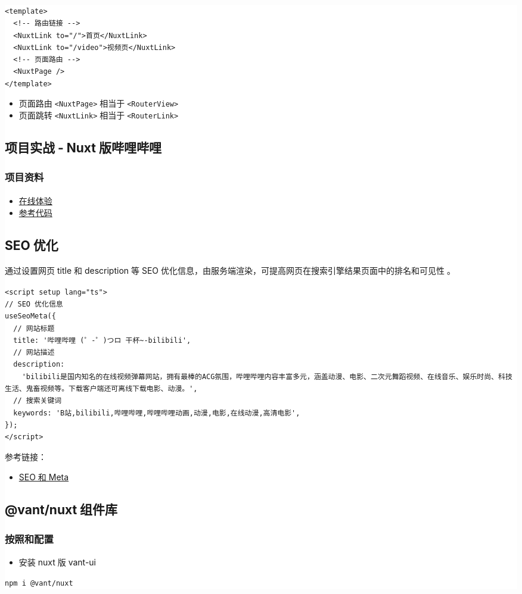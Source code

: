 ```vue {3-4,6}
<template>
  <!-- 路由链接 -->
  <NuxtLink to="/">首页</NuxtLink>
  <NuxtLink to="/video">视频页</NuxtLink>
  <!-- 页面路由 -->
  <NuxtPage />
</template>
```

- 页面路由 `<NuxtPage>` 相当于 `<RouterView>`
- 页面跳转 `<NuxtLink>` 相当于 `<RouterLink>`

## 项目实战 - Nuxt 版哔哩哔哩

### 项目资料

- [在线体验](https://bilibili.megasu.top/)
- [参考代码](https://gitee.com/Megasu/nuxt-bilibili)

## SEO 优化

通过设置网页 title 和 description 等 SEO 优化信息，由服务端渲染，可提高网页在搜索引擎结果页面中的排名和可见性 。

```vue
<script setup lang="ts">
// SEO 优化信息
useSeoMeta({
  // 网站标题
  title: '哔哩哔哩 (゜-゜)つロ 干杯~-bilibili',
  // 网站描述
  description:
    'bilibili是国内知名的在线视频弹幕网站，拥有最棒的ACG氛围，哔哩哔哩内容丰富多元，涵盖动漫、电影、二次元舞蹈视频、在线音乐、娱乐时尚、科技生活、鬼畜视频等。下载客户端还可离线下载电影、动漫。',
  // 搜索关键词
  keywords: 'B站,bilibili,哔哩哔哩,哔哩哔哩动画,动漫,电影,在线动漫,高清电影',
});
</script>
```

参考链接：

- [SEO 和 Meta](https://nuxt.com/docs/getting-started/seo-meta#seo-and-meta)

## @vant/nuxt 组件库

### 按照和配置

- 安装 nuxt 版 vant-ui

```sh
npm i @vant/nuxt
```
